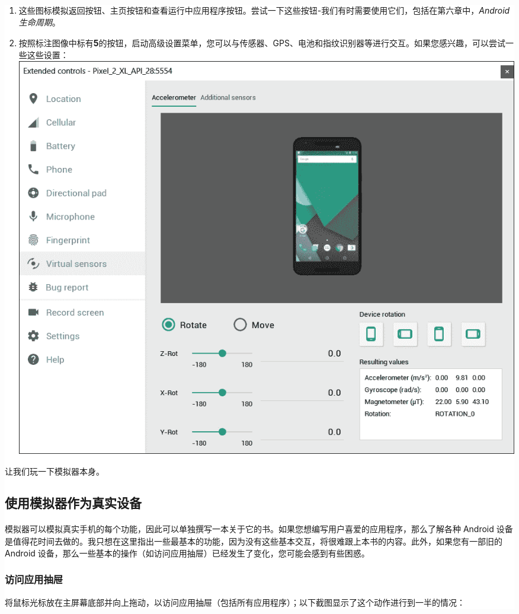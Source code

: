 1.  这些图标模拟返回按钮、主页按钮和查看运行中应用程序按钮。尝试一下这些按钮-我们有时需要使用它们，包括在第六章中，*Android 生命周期*。

1.  按照标注图像中标有**5**的按钮，启动高级设置菜单，您可以与传感器、GPS、电池和指纹识别器等进行交互。如果您感兴趣，可以尝试一些这些设置：![模拟器控制面板](img/B12806_03_21.jpg)

让我们玩一下模拟器本身。

## 使用模拟器作为真实设备

模拟器可以模拟真实手机的每个功能，因此可以单独撰写一本关于它的书。如果您想编写用户喜爱的应用程序，那么了解各种 Android 设备是值得花时间去做的。我只想在这里指出一些最基本的功能，因为没有这些基本交互，将很难跟上本书的内容。此外，如果您有一部旧的 Android 设备，那么一些基本的操作（如访问应用抽屉）已经发生了变化，您可能会感到有些困惑。

### 访问应用抽屉

将鼠标光标放在主屏幕底部并向上拖动，以访问应用抽屉（包括所有应用程序）；以下截图显示了这个动作进行到一半的情况：
